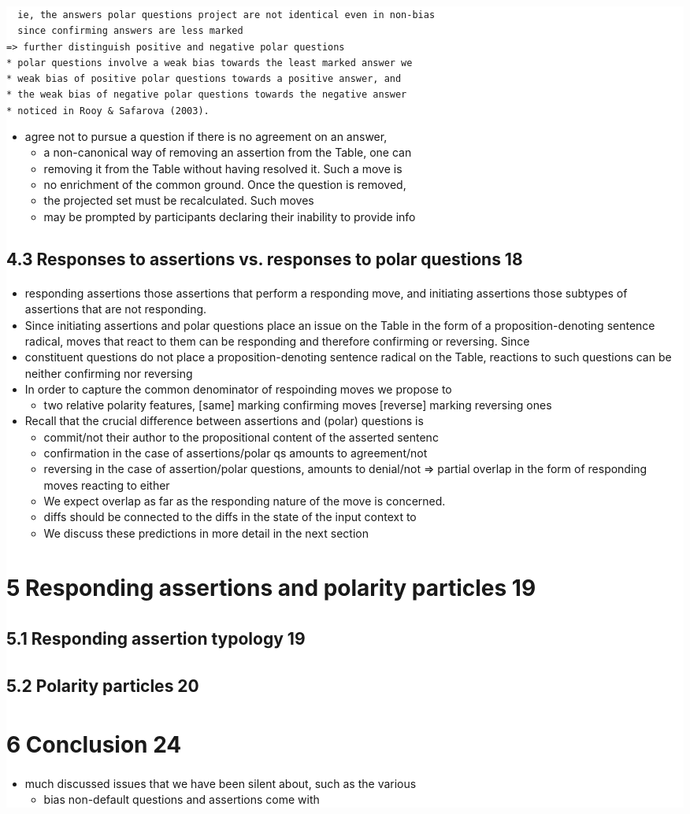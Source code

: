       ie, the answers polar questions project are not identical even in non-bias
      since confirming answers are less marked 
    => further distinguish positive and negative polar questions
    * polar questions involve a weak bias towards the least marked answer we
    * weak bias of positive polar questions towards a positive answer, and
    * the weak bias of negative polar questions towards the negative answer
    * noticed in Rooy & Safarova (2003).
* agree not to pursue a question if there is no agreement on an answer,
  * a non-canonical way of removing an assertion from the Table, one can
  * removing it from the Table without having resolved it. Such a move is
  * no enrichment of the common ground. Once the question is removed,
  * the projected set must be recalculated. Such moves
  * may be prompted by participants declaring their inability to provide info

## 4.3 Responses to assertions vs. responses to polar questions 18

* responding assertions those assertions that perform a responding move, and
  initiating assertions those subtypes of assertions that are not responding.
* Since initiating assertions and polar questions place an issue on the Table in
  the form of a proposition-denoting sentence radical, moves that react to them
  can be responding and therefore confirming or reversing. Since
* constituent questions do not place a proposition-denoting sentence radical on
  the Table, reactions to such questions can be neither confirming nor reversing
* In order to capture the common denominator of respoinding moves we propose to
  * two relative polarity features,
    [same] marking confirming moves 
    [reverse] marking reversing ones
* Recall that the crucial difference between assertions and (polar) questions is
  * commit/not their author to the propositional content of the asserted sentenc
  * confirmation in the case of assertions/polar qs amounts to agreement/not
  * reversing in the case of assertion/polar questions, amounts to denial/not
  => partial overlap in the form of responding moves reacting to either
  * We expect overlap as far as the responding nature of the move is concerned.
  * diffs should be connected to the diffs in the state of the input context to
  * We discuss these predictions in more detail in the next section

# 5 Responding assertions and polarity particles 19

## 5.1 Responding assertion typology 19

## 5.2 Polarity particles 20

# 6 Conclusion 24

* much discussed issues that we have been silent about, such as the various
  * bias non-default questions and assertions come with
